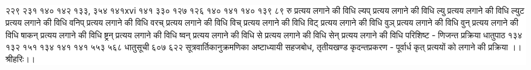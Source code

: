 २२९
२३१ १४० १४२ १३३, ३५४ १४१xvi
१४१
३३०
१२७
१२६
१४० १४१
१४०
१३९
८९
रु प्रत्यय लगाने की विधि ल्यप् प्रत्यय लगाने की विधि ल्यु प्रत्यय लगाने की विधि ल्युट प्रत्यय लगाने की विधि वनिप् प्रत्यय लगाने की विधि वरच् प्रत्यय लगाने की विधि विच् प्रत्यय लगाने की विधि विट् प्रत्यय लगाने की विधि वुञ् प्रत्यय लगाने की विधि वुन् प्रत्यय लगाने की विधि षाकन् प्रत्यय लगाने की विधि ष्ट्रन् प्रत्यय लगाने की विधि ष्वन् प्रत्यय लगाने की विधि से प्रत्यय लगाने की विधि
सेन् प्रत्यय लगाने की विधि परिशिष्ट -
णिजन्त प्रक्रिया
धातुपाठ
१३४
१३२
१५१ १३४
१४१
१४१
५५३ ५६८
धातुसूची
६०७ ६२२
सूत्रवार्तिकानुक्रमणिका
अष्टाध्यायी सहजबोध, तृतीयखण्ड
कृदन्तप्रकरण - पूर्वार्ध कृत् प्रत्ययों को लगाने की प्रक्रिया
।।श्रीहरिः।।
